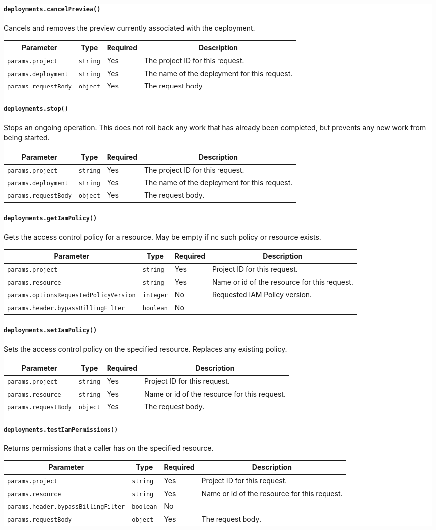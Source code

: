 #### `deployments.cancelPreview()`

Cancels and removes the preview currently associated with the deployment.

| Parameter | Type | Required | Description |
|---|---|---|---|
| `params.project` | `string` | Yes | The project ID for this request. |
| `params.deployment` | `string` | Yes | The name of the deployment for this request. |
| `params.requestBody` | `object` | Yes | The request body. |

#### `deployments.stop()`

Stops an ongoing operation. This does not roll back any work that has already been completed, but prevents any new work from being started.

| Parameter | Type | Required | Description |
|---|---|---|---|
| `params.project` | `string` | Yes | The project ID for this request. |
| `params.deployment` | `string` | Yes | The name of the deployment for this request. |
| `params.requestBody` | `object` | Yes | The request body. |

#### `deployments.getIamPolicy()`

Gets the access control policy for a resource. May be empty if no such policy or resource exists.

| Parameter | Type | Required | Description |
|---|---|---|---|
| `params.project` | `string` | Yes | Project ID for this request. |
| `params.resource` | `string` | Yes | Name or id of the resource for this request. |
| `params.optionsRequestedPolicyVersion` | `integer` | No | Requested IAM Policy version. |
| `params.header.bypassBillingFilter` | `boolean` | No |  |

#### `deployments.setIamPolicy()`

Sets the access control policy on the specified resource. Replaces any existing policy.

| Parameter | Type | Required | Description |
|---|---|---|---|
| `params.project` | `string` | Yes | Project ID for this request. |
| `params.resource` | `string` | Yes | Name or id of the resource for this request. |
| `params.requestBody` | `object` | Yes | The request body. |

#### `deployments.testIamPermissions()`

Returns permissions that a caller has on the specified resource.

| Parameter | Type | Required | Description |
|---|---|---|---|
| `params.project` | `string` | Yes | Project ID for this request. |
| `params.resource` | `string` | Yes | Name or id of the resource for this request. |
| `params.header.bypassBillingFilter` | `boolean` | No |  |
| `params.requestBody` | `object` | Yes | The request body. |
